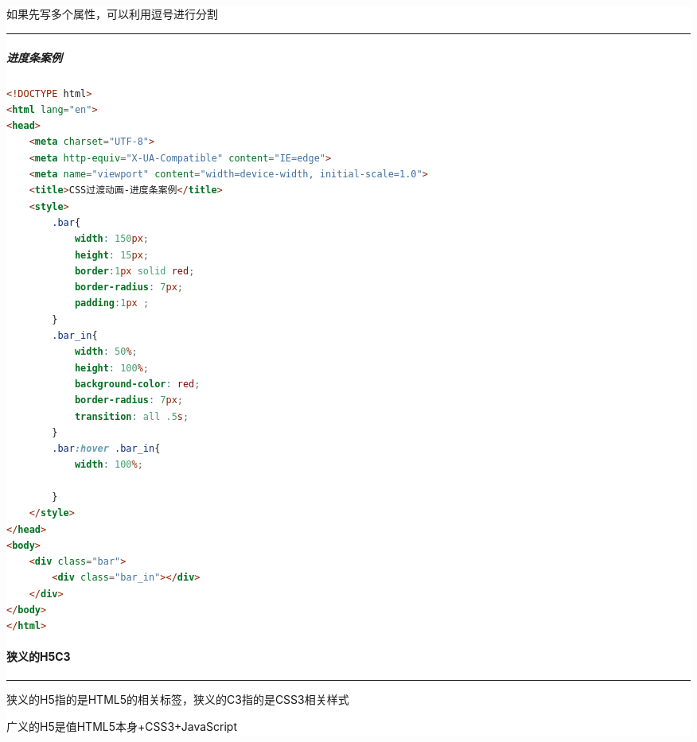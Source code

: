 如果先写多个属性，可以利用逗号进行分割

---

##### 进度条案例

~~~HTML
<!DOCTYPE html>
<html lang="en">
<head>
    <meta charset="UTF-8">
    <meta http-equiv="X-UA-Compatible" content="IE=edge">
    <meta name="viewport" content="width=device-width, initial-scale=1.0">
    <title>CSS过渡动画-进度条案例</title>
    <style>
        .bar{
            width: 150px;
            height: 15px;
            border:1px solid red;
            border-radius: 7px;
            padding:1px ;
        }
        .bar_in{
            width: 50%;
            height: 100%;
            background-color: red;
            border-radius: 7px;
            transition: all .5s;
        }
        .bar:hover .bar_in{
            width: 100%;

        }
    </style>
</head>
<body>
    <div class="bar">
        <div class="bar_in"></div>
    </div>
</body>
</html>
~~~



#### 狭义的H5C3

---

狭义的H5指的是HTML5的相关标签，狭义的C3指的是CSS3相关样式

广义的H5是值HTML5本身+CSS3+JavaScript
